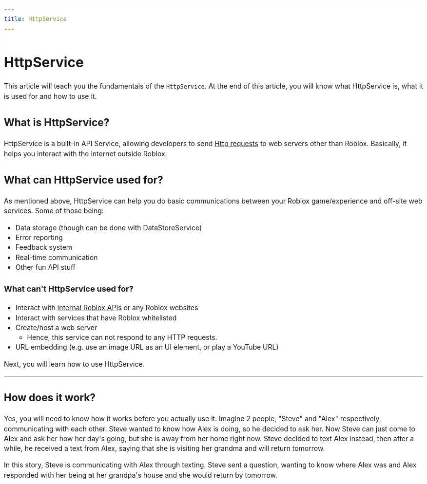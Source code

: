 ```yaml
---
title: HttpService
---
```


# HttpService

This article will teach you the fundamentals of the `HttpService`. At the end of this article, you will know what HttpService is, what it is used for and how to use it.

## What is HttpService?

HttpService is a built-in API Service, allowing developers to send [Http requests](https://www.w3schools.com/whatis/whatis_http.asp) to web servers other than Roblox. Basically, it helps you interact with the internet outside Roblox.

## What can HttpService used for?

As mentioned above, HttpService can help you do basic communications between your Roblox game/experience and off-site web services. Some of those being:

* Data storage (though can be done with DataStoreService)
* Error reporting
* Feedback system
* Real-time communication
* Other fun API stuff

### What **can't** HttpService used for?
* Interact with [internal Roblox APIs](https://roblox.fandom.com/wiki/List_of_web_APIs) or any Roblox websites
* Interact with services that have Roblox whitelisted
* Create/host a web server
    * Hence, this service can not respond to any HTTP requests.
* URL embedding (e.g. use an image URL as an UI element, or play a YouTube URL)


Next, you will learn how to use HttpService.

---
## How does it work?

Yes, you will need to know how it works before you actually use it.
Imagine 2 people, "Steve" and "Alex" respectively, communicating with each other. Steve wanted to know how Alex is doing, so he decided to ask her. Now Steve can just come to Alex and ask her how her day's going, but she is away from her home right now. Steve decided to text Alex instead, then after a while, he received a text from Alex, saying that she is visiting her grandma and will return tomorrow.

In this story, Steve is communicating with Alex through texting. Steve sent a question, wanting to know where Alex was and Alex responded with her being at her grandpa's house and she would return by tomorrow.
